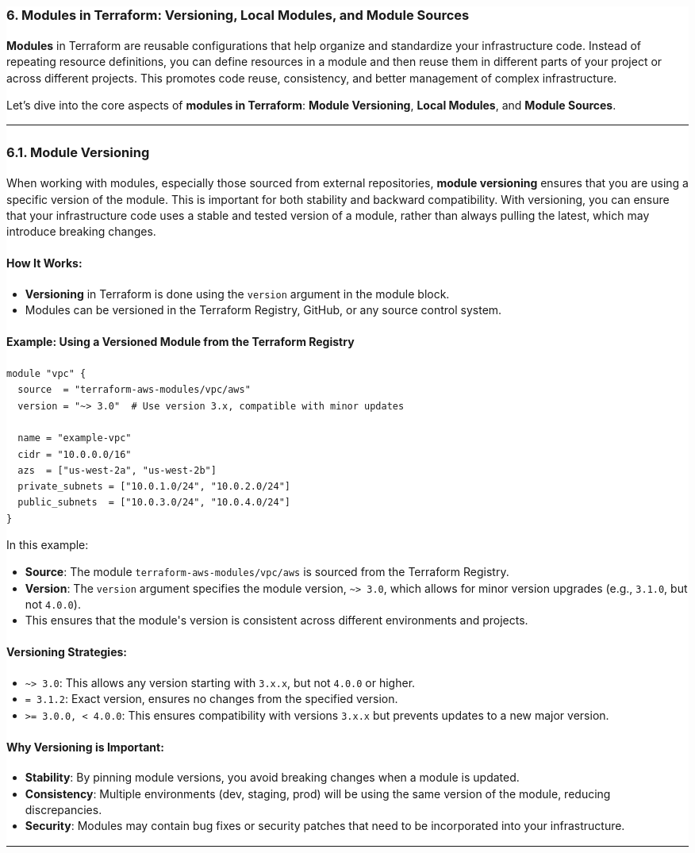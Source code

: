 ### **6. Modules in Terraform: Versioning, Local Modules, and Module Sources**

**Modules** in Terraform are reusable configurations that help organize and standardize your infrastructure code. Instead of repeating resource definitions, you can define resources in a module and then reuse them in different parts of your project or across different projects. This promotes code reuse, consistency, and better management of complex infrastructure.

Let’s dive into the core aspects of **modules in Terraform**: **Module Versioning**, **Local Modules**, and **Module Sources**.

---

### **6.1. Module Versioning**

When working with modules, especially those sourced from external repositories, **module versioning** ensures that you are using a specific version of the module. This is important for both stability and backward compatibility. With versioning, you can ensure that your infrastructure code uses a stable and tested version of a module, rather than always pulling the latest, which may introduce breaking changes.

#### **How It Works:**
- **Versioning** in Terraform is done using the `version` argument in the module block.
- Modules can be versioned in the Terraform Registry, GitHub, or any source control system.

#### **Example: Using a Versioned Module from the Terraform Registry**

```hcl
module "vpc" {
  source  = "terraform-aws-modules/vpc/aws"
  version = "~> 3.0"  # Use version 3.x, compatible with minor updates

  name = "example-vpc"
  cidr = "10.0.0.0/16"
  azs  = ["us-west-2a", "us-west-2b"]
  private_subnets = ["10.0.1.0/24", "10.0.2.0/24"]
  public_subnets  = ["10.0.3.0/24", "10.0.4.0/24"]
}
```

In this example:
- **Source**: The module `terraform-aws-modules/vpc/aws` is sourced from the Terraform Registry.
- **Version**: The `version` argument specifies the module version, `~> 3.0`, which allows for minor version upgrades (e.g., `3.1.0`, but not `4.0.0`).
- This ensures that the module's version is consistent across different environments and projects.

#### **Versioning Strategies**:
- `~> 3.0`: This allows any version starting with `3.x.x`, but not `4.0.0` or higher.
- `= 3.1.2`: Exact version, ensures no changes from the specified version.
- `>= 3.0.0, < 4.0.0`: This ensures compatibility with versions `3.x.x` but prevents updates to a new major version.

#### **Why Versioning is Important:**
- **Stability**: By pinning module versions, you avoid breaking changes when a module is updated.
- **Consistency**: Multiple environments (dev, staging, prod) will be using the same version of the module, reducing discrepancies.
- **Security**: Modules may contain bug fixes or security patches that need to be incorporated into your infrastructure.

---